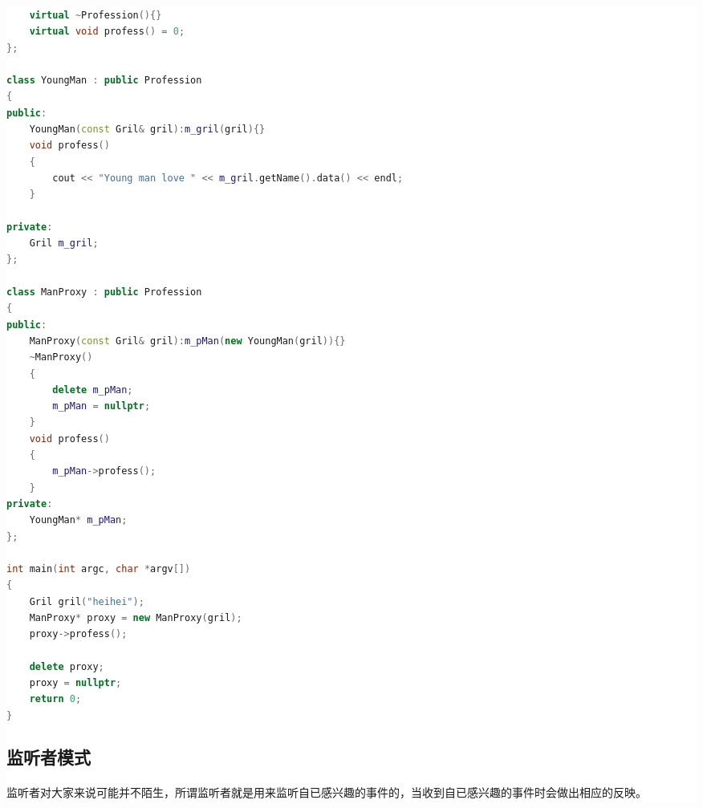 ```c++
    virtual ~Profession(){}
    virtual void profess() = 0;
};
​
class YoungMan : public Profession
{
public:
    YoungMan(const Gril& gril):m_gril(gril){}
    void profess()
    {
        cout << "Young man love " << m_gril.getName().data() << endl;
    }
​
private:
    Gril m_gril;
};
​
class ManProxy : public Profession
{
public:
    ManProxy(const Gril& gril):m_pMan(new YoungMan(gril)){}
    ~ManProxy()
    {
        delete m_pMan;
        m_pMan = nullptr;
    }
    void profess()
    {
        m_pMan->profess();
    }
private:
    YoungMan* m_pMan;
};
​
int main(int argc, char *argv[])
{
    Gril gril("heihei");
    ManProxy* proxy = new ManProxy(gril);
    proxy->profess();
​
    delete proxy;
    proxy = nullptr;
    return 0;
}
```



## 监听者模式

监听者对大家来说可能并不陌生，所谓监听者就是用来监听自已感兴趣的事件的，当收到自已感兴趣的事件时会做出相应的反映。

